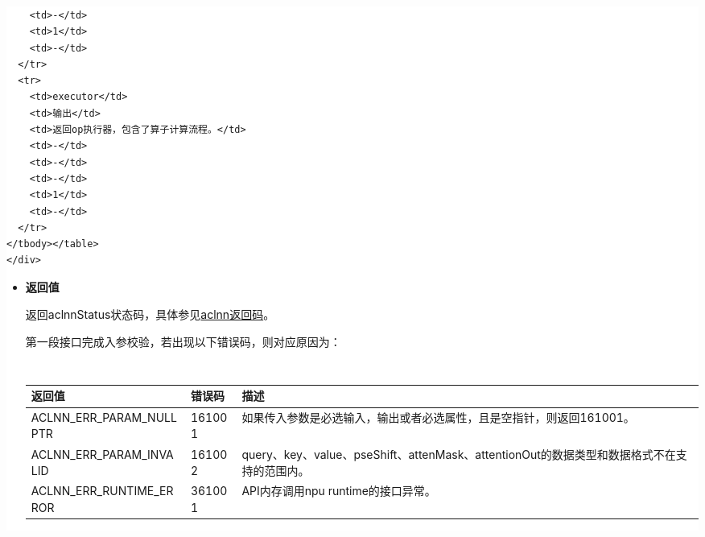         <td>-</td>
        <td>1</td>
        <td>-</td>
      </tr>
      <tr>
        <td>executor</td>
        <td>输出</td>
        <td>返回op执行器，包含了算子计算流程。</td>
        <td>-</td>
        <td>-</td>
        <td>-</td>
        <td>1</td>
        <td>-</td>
      </tr>
    </tbody></table>
    </div>
    
  
  
- **返回值**

  返回aclnnStatus状态码，具体参见[aclnn返回码](../../../docs/context/aclnn返回码.md)。
  
  第一段接口完成入参校验，若出现以下错误码，则对应原因为：
  
    <div style="overflow-x: auto;">
    <table style="undefined;table-layout: fixed; width: 1030px">			<colgroup>
    <col style="width: 250px">
    <col style="width: 130px">
    <col style="width: 650px">
    </colgroup>
    <table><thead>
      <tr>
        <th>返回值</th>
        <th>错误码</th>
        <th>描述</th>
      </tr></thead>
    <tbody>
      <tr>
        <td>ACLNN_ERR_PARAM_NULLPTR</td>
        <td>161001</td>
        <td>如果传入参数是必选输入，输出或者必选属性，且是空指针，则返回161001。</td>
      </tr>
      <tr>
        <td>ACLNN_ERR_PARAM_INVALID</td>
        <td>161002</td>
        <td>query、key、value、pseShift、attenMask、attentionOut的数据类型和数据格式不在支持的范围内。</td>
      </tr>
      <tr>
        <td>ACLNN_ERR_RUNTIME_ERROR</td>
        <td>361001</td>
        <td>API内存调用npu runtime的接口异常。</td>
      </tr>
    </tbody>
    </table>
    </div>
